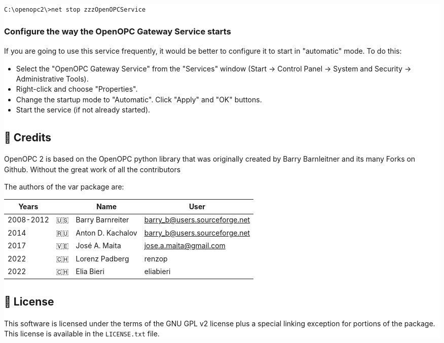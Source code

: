 

```shell
C:\openopc2\>net stop zzzOpenOPCService
```

### Configure the way the OpenOPC Gateway Service starts

If you are going to use this service frequently, it would be better to 
configure it to start in "automatic" mode. To do this:

* Select the "OpenOPC Gateway Service" from the "Services" window 
(Start -> Control Panel -> System and Security -> Administrative Tools).
* Right-click and choose "Properties".
* Change the startup mode to "Automatic". Click "Apply" and "OK" 
buttons.
* Start the service (if not already started).




## 🙏 Credits

OpenOPC 2 is based on the OpenOPC python library that was originally created by Barry Barnleitner and its many Forks on
Github. Without the great work of all the contributors 

The authors of the var package are:


| Years     |      | Name                | User |
|-----------|------|---------------------|------|
| 2008-2012 | 🇺🇸 | Barry Barnreiter    | barry_b@users.sourceforge.net |
| 2014      | 🇷🇺 | Anton D. Kachalov   | barry_b@users.sourceforge.net |
| 2017      | 🇻🇪 | José A. Maita       | jose.a.maita@gmail.com|
| 2022      | 🇨🇭 | Lorenz Padberg      | renzop |
| 2022      | 🇨🇭 | Elia Bieri          | eliabieri |




## 📜 License

This software is licensed under the terms of the GNU GPL v2 license plus 
a special linking exception for portions of the package. This license is 
available in the `LICENSE.txt` file.
